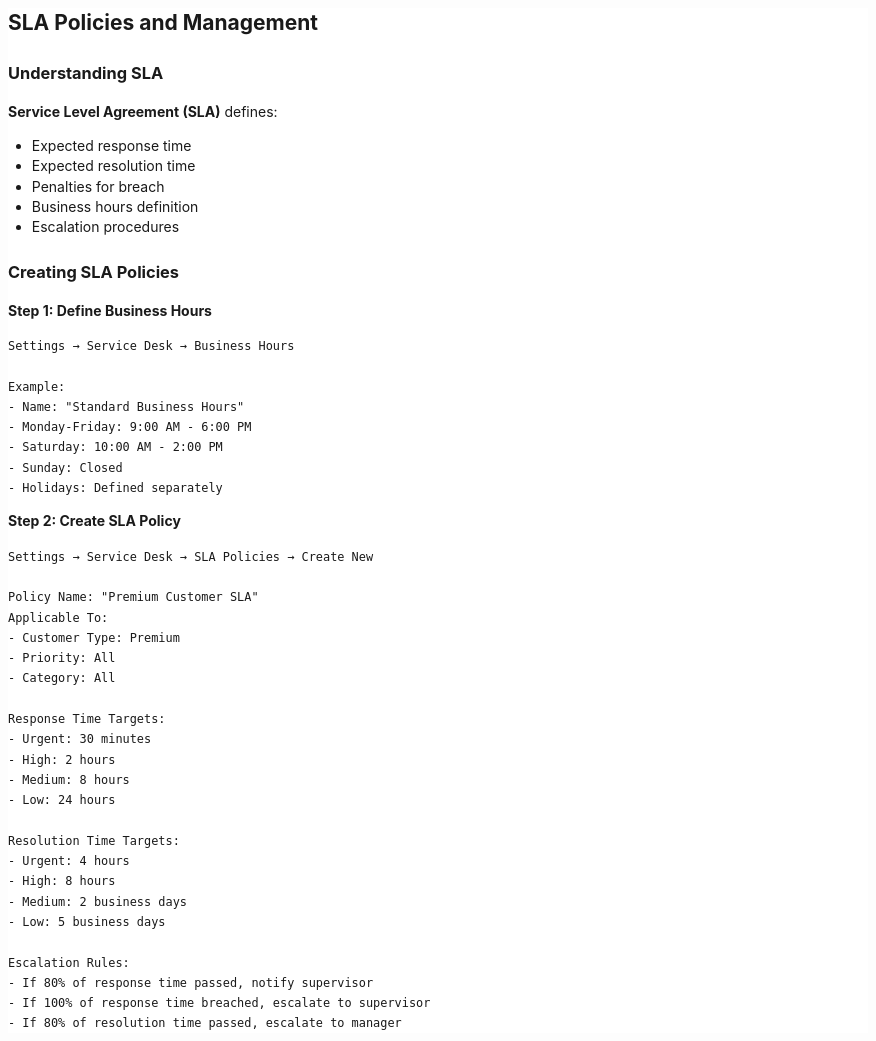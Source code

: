 
## SLA Policies and Management

### Understanding SLA

**Service Level Agreement (SLA)** defines:
- Expected response time
- Expected resolution time
- Penalties for breach
- Business hours definition
- Escalation procedures

### Creating SLA Policies

**Step 1: Define Business Hours**
```
Settings → Service Desk → Business Hours

Example:
- Name: "Standard Business Hours"
- Monday-Friday: 9:00 AM - 6:00 PM
- Saturday: 10:00 AM - 2:00 PM
- Sunday: Closed
- Holidays: Defined separately
```

**Step 2: Create SLA Policy**
```
Settings → Service Desk → SLA Policies → Create New

Policy Name: "Premium Customer SLA"
Applicable To:
- Customer Type: Premium
- Priority: All
- Category: All

Response Time Targets:
- Urgent: 30 minutes
- High: 2 hours
- Medium: 8 hours
- Low: 24 hours

Resolution Time Targets:
- Urgent: 4 hours
- High: 8 hours
- Medium: 2 business days
- Low: 5 business days

Escalation Rules:
- If 80% of response time passed, notify supervisor
- If 100% of response time breached, escalate to supervisor
- If 80% of resolution time passed, escalate to manager
```
